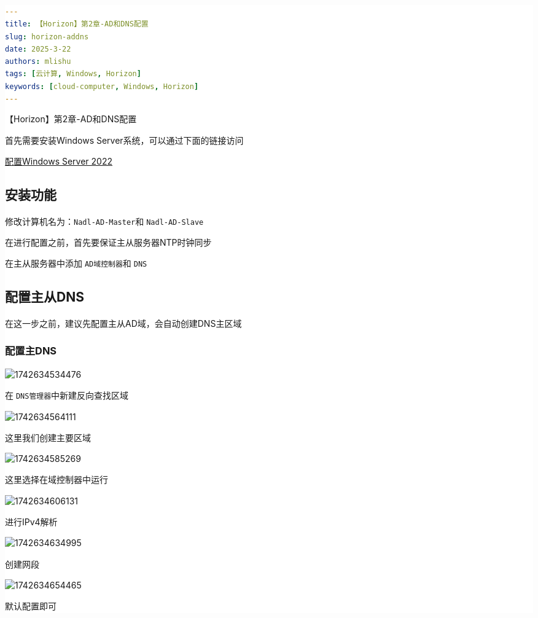 ```yaml
---
title: 【Horizon】第2章-AD和DNS配置
slug: horizon-addns
date: 2025-3-22
authors: mlishu
tags: [云计算, Windows, Horizon]
keywords: [cloud-computer, Windows, Horizon]
---
```

【Horizon】第2章-AD和DNS配置



首先需要安装Windows Server系统，可以通过下面的链接访问

[配置Windows Server 2022](/blog/config-windows-server)

## 安装功能

修改计算机名为：`Nadl-AD-Master`和 `Nadl-AD-Slave`

在进行配置之前，首先要保证主从服务器NTP时钟同步

在主从服务器中添加 `AD域控制器`和 `DNS`

## 配置主从DNS

在这一步之前，建议先配置主从AD域，会自动创建DNS主区域

### 配置主DNS

![1742634534476](image/12-addns/1742634534476.png)

在 `DNS管理器`中新建反向查找区域

![1742634564111](image/12-addns/1742634564111.png)

这里我们创建主要区域

![1742634585269](image/12-addns/1742634585269.png)

这里选择在域控制器中运行

![1742634606131](image/12-addns/1742634606131.png)

进行IPv4解析

![1742634634995](image/12-addns/1742634634995.png)

创建网段

![1742634654465](image/12-addns/1742634654465.png)

默认配置即可
